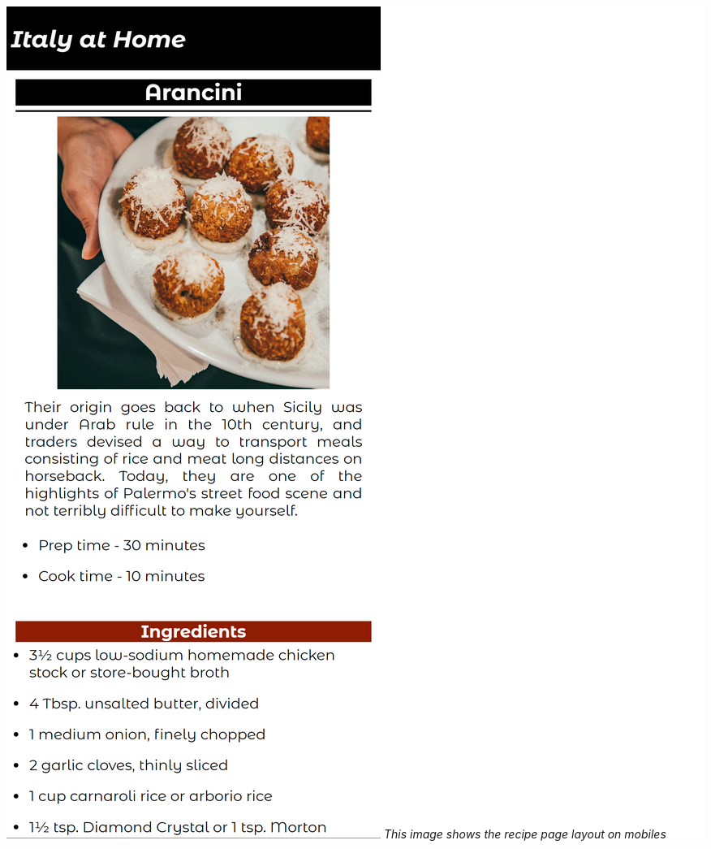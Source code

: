 ![Recipe page layout on mobile](/documentation/arancini-recipe-pixel7.png)
*This image shows the recipe page layout on mobiles*
